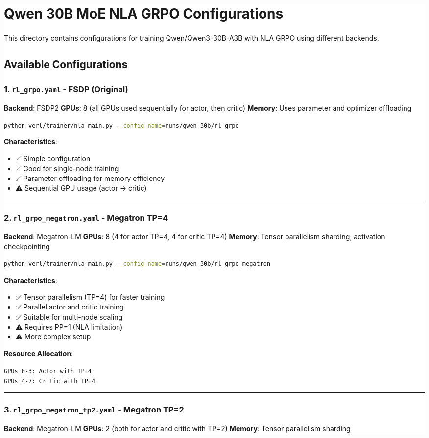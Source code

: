 # Qwen 30B MoE NLA GRPO Configurations

This directory contains configurations for training Qwen/Qwen3-30B-A3B with NLA GRPO using different backends.

## Available Configurations

### 1. `rl_grpo.yaml` - FSDP (Original)
**Backend**: FSDP2
**GPUs**: 8 (all GPUs used sequentially for actor, then critic)
**Memory**: Uses parameter and optimizer offloading

```bash
python verl/trainer/nla_main.py --config-name=runs/qwen_30b/rl_grpo
```

**Characteristics**:
- ✅ Simple configuration
- ✅ Good for single-node training
- ✅ Parameter offloading for memory efficiency
- ⚠️ Sequential GPU usage (actor → critic)

---

### 2. `rl_grpo_megatron.yaml` - Megatron TP=4
**Backend**: Megatron-LM
**GPUs**: 8 (4 for actor TP=4, 4 for critic TP=4)
**Memory**: Tensor parallelism sharding, activation checkpointing

```bash
python verl/trainer/nla_main.py --config-name=runs/qwen_30b/rl_grpo_megatron
```

**Characteristics**:
- ✅ Tensor parallelism (TP=4) for faster training
- ✅ Parallel actor and critic training
- ✅ Suitable for multi-node scaling
- ⚠️ Requires PP=1 (NLA limitation)
- ⚠️ More complex setup

**Resource Allocation**:
```
GPUs 0-3: Actor with TP=4
GPUs 4-7: Critic with TP=4
```

---

### 3. `rl_grpo_megatron_tp2.yaml` - Megatron TP=2
**Backend**: Megatron-LM
**GPUs**: 2 (both for actor and critic with TP=2)
**Memory**: Tensor parallelism sharding
